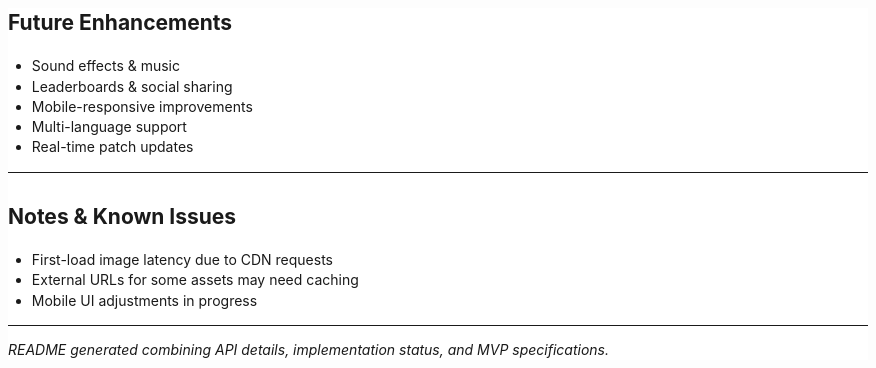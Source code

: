 
## Future Enhancements

* Sound effects & music
* Leaderboards & social sharing
* Mobile-responsive improvements
* Multi-language support
* Real-time patch updates

---

## Notes & Known Issues

* First-load image latency due to CDN requests
* External URLs for some assets may need caching
* Mobile UI adjustments in progress

---

*README generated combining API details, implementation status, and MVP specifications.*
